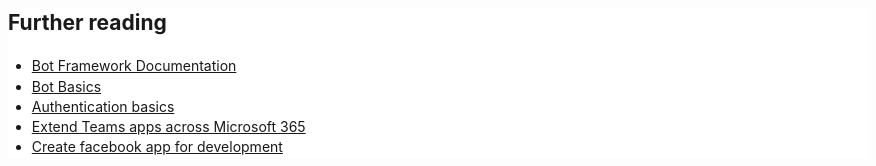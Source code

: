 ## Further reading

- [Bot Framework Documentation](https://docs.botframework.com)
- [Bot Basics](https://docs.microsoft.com/azure/bot-service/bot-builder-basics?view=azure-bot-service-4.0)
- [Authentication basics](https://docs.microsoft.com/microsoftteams/platform/concepts/authentication/authentication)
- [Extend Teams apps across Microsoft 365](https://learn.microsoft.com/microsoftteams/platform/m365-apps/overview)
- [Create facebook app for development](https://developers.facebook.com/docs/development/create-an-app/)
